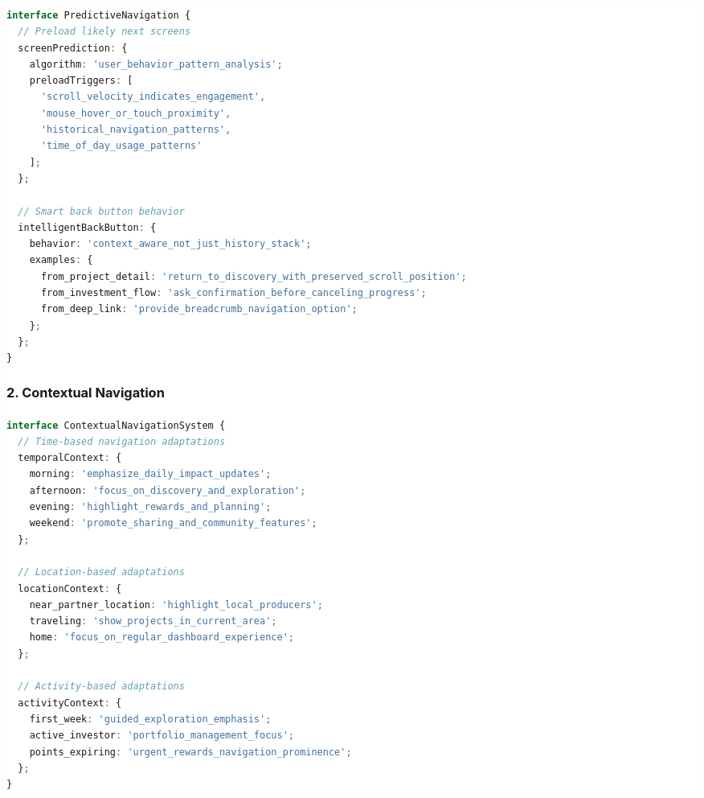 ```typescript
interface PredictiveNavigation {
  // Preload likely next screens
  screenPrediction: {
    algorithm: 'user_behavior_pattern_analysis';
    preloadTriggers: [
      'scroll_velocity_indicates_engagement',
      'mouse_hover_or_touch_proximity',
      'historical_navigation_patterns',
      'time_of_day_usage_patterns'
    ];
  };
  
  // Smart back button behavior
  intelligentBackButton: {
    behavior: 'context_aware_not_just_history_stack';
    examples: {
      from_project_detail: 'return_to_discovery_with_preserved_scroll_position';
      from_investment_flow: 'ask_confirmation_before_canceling_progress';
      from_deep_link: 'provide_breadcrumb_navigation_option';
    };
  };
}
```

### 2. **Contextual Navigation**

```typescript
interface ContextualNavigationSystem {
  // Time-based navigation adaptations
  temporalContext: {
    morning: 'emphasize_daily_impact_updates';
    afternoon: 'focus_on_discovery_and_exploration';
    evening: 'highlight_rewards_and_planning';
    weekend: 'promote_sharing_and_community_features';
  };
  
  // Location-based adaptations
  locationContext: {
    near_partner_location: 'highlight_local_producers';
    traveling: 'show_projects_in_current_area';
    home: 'focus_on_regular_dashboard_experience';
  };
  
  // Activity-based adaptations
  activityContext: {
    first_week: 'guided_exploration_emphasis';
    active_investor: 'portfolio_management_focus';
    points_expiring: 'urgent_rewards_navigation_prominence';
  };
}
```
